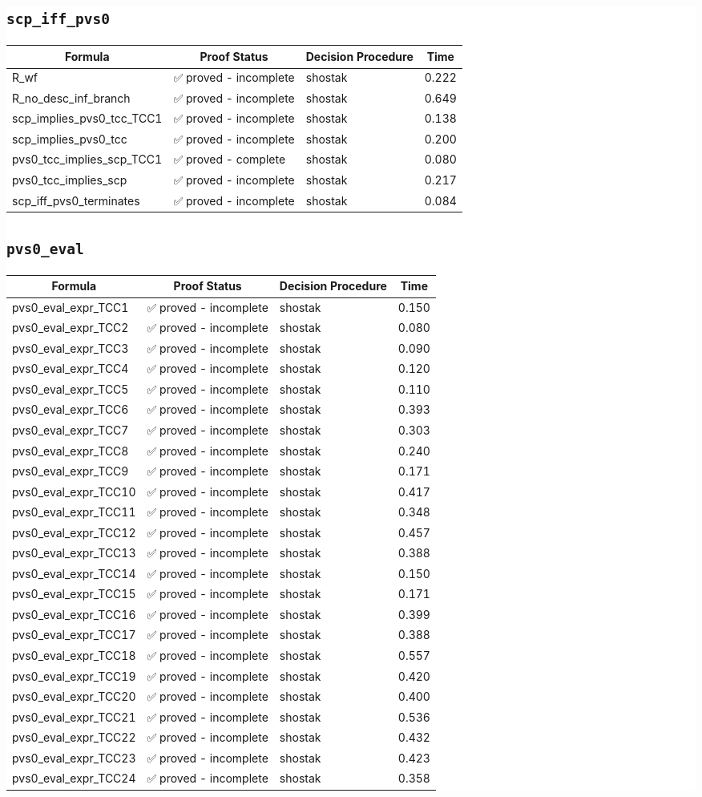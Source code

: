 ## `scp_iff_pvs0`

| Formula | Proof Status | Decision Procedure | Time |
| ---     | ---          | ---                | ---  |
|R_wf|✅ proved - incomplete|shostak|0.222|
|R_no_desc_inf_branch|✅ proved - incomplete|shostak|0.649|
|scp_implies_pvs0_tcc_TCC1|✅ proved - incomplete|shostak|0.138|
|scp_implies_pvs0_tcc|✅ proved - incomplete|shostak|0.200|
|pvs0_tcc_implies_scp_TCC1|✅ proved - complete|shostak|0.080|
|pvs0_tcc_implies_scp|✅ proved - incomplete|shostak|0.217|
|scp_iff_pvs0_terminates|✅ proved - incomplete|shostak|0.084|

## `pvs0_eval`

| Formula | Proof Status | Decision Procedure | Time |
| ---     | ---          | ---                | ---  |
|pvs0_eval_expr_TCC1|✅ proved - incomplete|shostak|0.150|
|pvs0_eval_expr_TCC2|✅ proved - incomplete|shostak|0.080|
|pvs0_eval_expr_TCC3|✅ proved - incomplete|shostak|0.090|
|pvs0_eval_expr_TCC4|✅ proved - incomplete|shostak|0.120|
|pvs0_eval_expr_TCC5|✅ proved - incomplete|shostak|0.110|
|pvs0_eval_expr_TCC6|✅ proved - incomplete|shostak|0.393|
|pvs0_eval_expr_TCC7|✅ proved - incomplete|shostak|0.303|
|pvs0_eval_expr_TCC8|✅ proved - incomplete|shostak|0.240|
|pvs0_eval_expr_TCC9|✅ proved - incomplete|shostak|0.171|
|pvs0_eval_expr_TCC10|✅ proved - incomplete|shostak|0.417|
|pvs0_eval_expr_TCC11|✅ proved - incomplete|shostak|0.348|
|pvs0_eval_expr_TCC12|✅ proved - incomplete|shostak|0.457|
|pvs0_eval_expr_TCC13|✅ proved - incomplete|shostak|0.388|
|pvs0_eval_expr_TCC14|✅ proved - incomplete|shostak|0.150|
|pvs0_eval_expr_TCC15|✅ proved - incomplete|shostak|0.171|
|pvs0_eval_expr_TCC16|✅ proved - incomplete|shostak|0.399|
|pvs0_eval_expr_TCC17|✅ proved - incomplete|shostak|0.388|
|pvs0_eval_expr_TCC18|✅ proved - incomplete|shostak|0.557|
|pvs0_eval_expr_TCC19|✅ proved - incomplete|shostak|0.420|
|pvs0_eval_expr_TCC20|✅ proved - incomplete|shostak|0.400|
|pvs0_eval_expr_TCC21|✅ proved - incomplete|shostak|0.536|
|pvs0_eval_expr_TCC22|✅ proved - incomplete|shostak|0.432|
|pvs0_eval_expr_TCC23|✅ proved - incomplete|shostak|0.423|
|pvs0_eval_expr_TCC24|✅ proved - incomplete|shostak|0.358|
